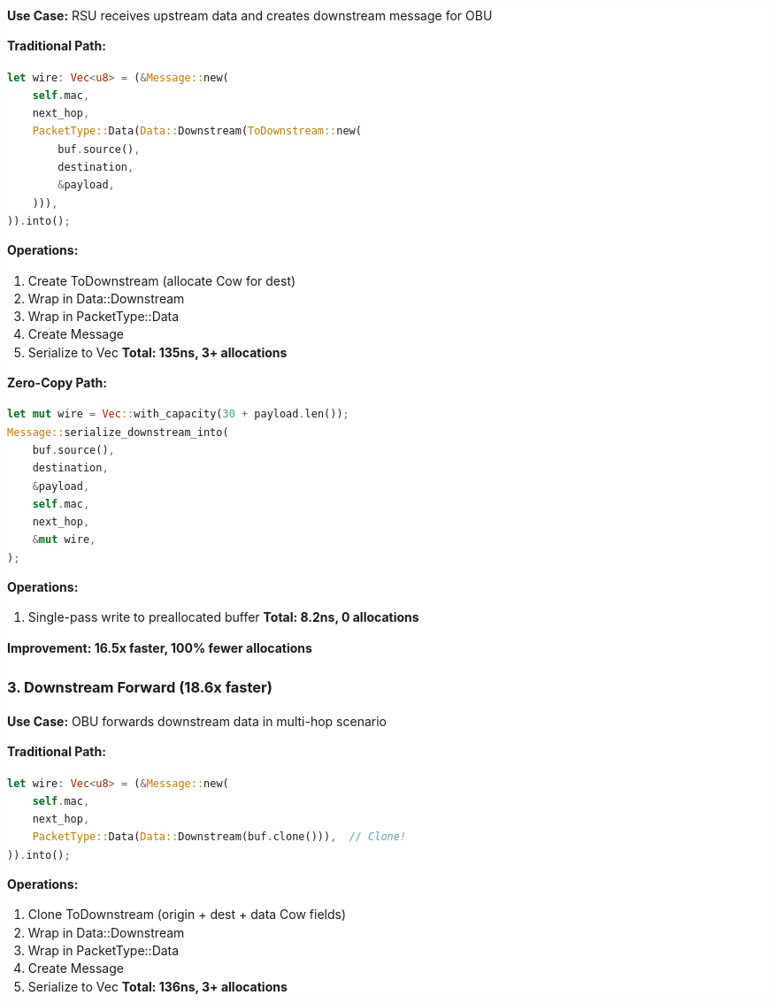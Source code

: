 **Use Case:** RSU receives upstream data and creates downstream message for OBU

**Traditional Path:**
```rust
let wire: Vec<u8> = (&Message::new(
    self.mac,
    next_hop,
    PacketType::Data(Data::Downstream(ToDownstream::new(
        buf.source(),
        destination,
        &payload,
    ))),
)).into();
```

**Operations:**
1. Create ToDownstream (allocate Cow for dest)
2. Wrap in Data::Downstream
3. Wrap in PacketType::Data
4. Create Message
5. Serialize to Vec<u8>
**Total: 135ns, 3+ allocations**

**Zero-Copy Path:**
```rust
let mut wire = Vec::with_capacity(30 + payload.len());
Message::serialize_downstream_into(
    buf.source(),
    destination,
    &payload,
    self.mac,
    next_hop,
    &mut wire,
);
```

**Operations:**
1. Single-pass write to preallocated buffer
**Total: 8.2ns, 0 allocations**

**Improvement: 16.5x faster, 100% fewer allocations**

### 3. Downstream Forward (18.6x faster)

**Use Case:** OBU forwards downstream data in multi-hop scenario

**Traditional Path:**
```rust
let wire: Vec<u8> = (&Message::new(
    self.mac,
    next_hop,
    PacketType::Data(Data::Downstream(buf.clone())),  // Clone!
)).into();
```

**Operations:**
1. Clone ToDownstream (origin + dest + data Cow fields)
2. Wrap in Data::Downstream
3. Wrap in PacketType::Data
4. Create Message
5. Serialize to Vec<u8>
**Total: 136ns, 3+ allocations**
